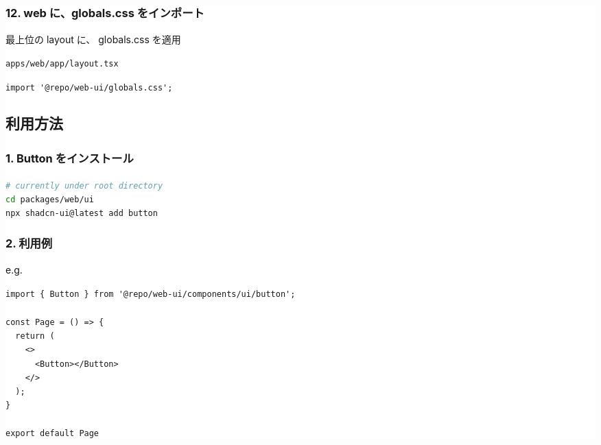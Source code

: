 ### 12. web に、globals.css をインポート

最上位の layout に、 globals.css を適用

`apps/web/app/layout.tsx`

```tsx
import '@repo/web-ui/globals.css';

```

## 利用方法

### 1. Button をインストール

```bash
# currently under root directory
cd packages/web/ui
npx shadcn-ui@latest add button
```

### 2. 利用例

e.g.  

```tsx
import { Button } from '@repo/web-ui/components/ui/button';

const Page = () => {
  return (
    <>
      <Button></Button>
    </>
  );
}

export default Page
```